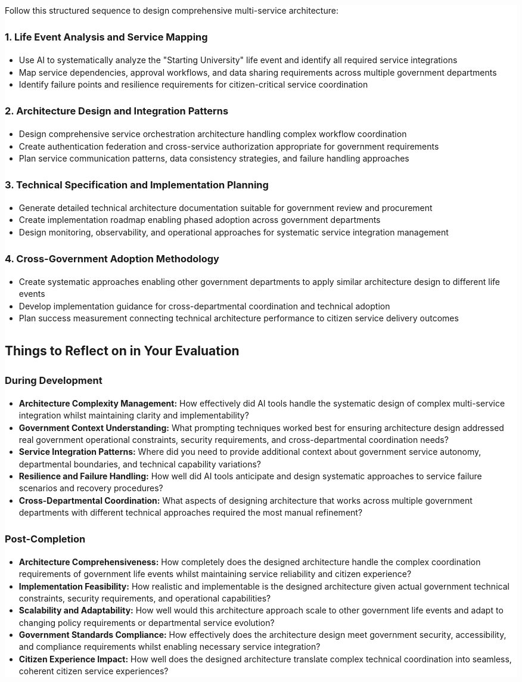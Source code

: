 Follow this structured sequence to design comprehensive multi-service architecture:

### 1. Life Event Analysis and Service Mapping
- Use AI to systematically analyze the "Starting University" life event and identify all required service integrations
- Map service dependencies, approval workflows, and data sharing requirements across multiple government departments
- Identify failure points and resilience requirements for citizen-critical service coordination

### 2. Architecture Design and Integration Patterns
- Design comprehensive service orchestration architecture handling complex workflow coordination
- Create authentication federation and cross-service authorization appropriate for government requirements
- Plan service communication patterns, data consistency strategies, and failure handling approaches

### 3. Technical Specification and Implementation Planning
- Generate detailed technical architecture documentation suitable for government review and procurement
- Create implementation roadmap enabling phased adoption across government departments
- Design monitoring, observability, and operational approaches for systematic service integration management

### 4. Cross-Government Adoption Methodology
- Create systematic approaches enabling other government departments to apply similar architecture design to different life events
- Develop implementation guidance for cross-departmental coordination and technical adoption
- Plan success measurement connecting technical architecture performance to citizen service delivery outcomes

## Things to Reflect on in Your Evaluation

### During Development

- **Architecture Complexity Management:** How effectively did AI tools handle the systematic design of complex multi-service integration whilst maintaining clarity and implementability?
- **Government Context Understanding:** What prompting techniques worked best for ensuring architecture design addressed real government operational constraints, security requirements, and cross-departmental coordination needs?
- **Service Integration Patterns:** Where did you need to provide additional context about government service autonomy, departmental boundaries, and technical capability variations?
- **Resilience and Failure Handling:** How well did AI tools anticipate and design systematic approaches to service failure scenarios and recovery procedures?
- **Cross-Departmental Coordination:** What aspects of designing architecture that works across multiple government departments with different technical approaches required the most manual refinement?

### Post-Completion

- **Architecture Comprehensiveness:** How completely does the designed architecture handle the complex coordination requirements of government life events whilst maintaining service reliability and citizen experience?
- **Implementation Feasibility:** How realistic and implementable is the designed architecture given actual government technical constraints, security requirements, and operational capabilities?
- **Scalability and Adaptability:** How well would this architecture approach scale to other government life events and adapt to changing policy requirements or departmental service evolution?
- **Government Standards Compliance:** How effectively does the architecture design meet government security, accessibility, and compliance requirements whilst enabling necessary service integration?
- **Citizen Experience Impact:** How well does the designed architecture translate complex technical coordination into seamless, coherent citizen service experiences?
